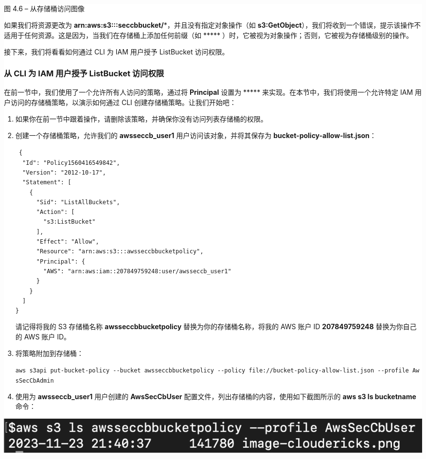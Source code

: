 
图 4.6 – 从存储桶访问图像

如果我们将资源更改为 **arn:aws:s3:::seccbbucket/***，并且没有指定对象操作（如 **s3:GetObject**），我们将收到一个错误，提示该操作不适用于任何资源。这是因为，当我们在存储桶上添加任何前缀（如 ***** ）时，它被视为对象操作；否则，它被视为存储桶级别的操作。

接下来，我们将看看如何通过 CLI 为 IAM 用户授予 ListBucket 访问权限。

### 从 CLI 为 IAM 用户授予 ListBucket 访问权限

在前一节中，我们使用了一个允许所有人访问的策略，通过将 **Principal** 设置为 ***** 来实现。在本节中，我们将使用一个允许特定 IAM 用户访问的存储桶策略，以演示如何通过 CLI 创建存储桶策略。让我们开始吧：

1.  如果你在前一节中跟着操作，请删除该策略，并确保你没有访问列表存储桶的权限。

1.  创建一个存储桶策略，允许我们的 **awsseccb_user1** 用户访问该对象，并将其保存为 **bucket-policy-allow-list.json**：

    ```
     {
      "Id": "Policy1560416549842",
      "Version": "2012-10-17",
      "Statement": [
        {
          "Sid": "ListAllBuckets",
          "Action": [
            "s3:ListBucket"
          ],
          "Effect": "Allow",
          "Resource": "arn:aws:s3:::awsseccbbucketpolicy",
          "Principal": {
            "AWS": "arn:aws:iam::207849759248:user/awsseccb_user1"
          }
        }
      ]
    }
    ```

    请记得将我的 S3 存储桶名称 **awsseccbbucketpolicy** 替换为你的存储桶名称，将我的 AWS 账户 ID **207849759248** 替换为你自己的 AWS 账户 ID。

1.  将策略附加到存储桶：

    ```
    aws s3api put-bucket-policy --bucket awsseccbbucketpolicy --policy file://bucket-policy-allow-list.json --profile AwsSecCbAdmin
    ```

1.  使用为 **awsseccb_user1** 用户创建的 **AwsSecCbUser** 配置文件，列出存储桶的内容，使用如下截图所示的 **aws s3 ls bucketname** 命令：

![图 4.7 – 使用 CLI 列出存储桶内容](img/B21384_04_7.jpg)
